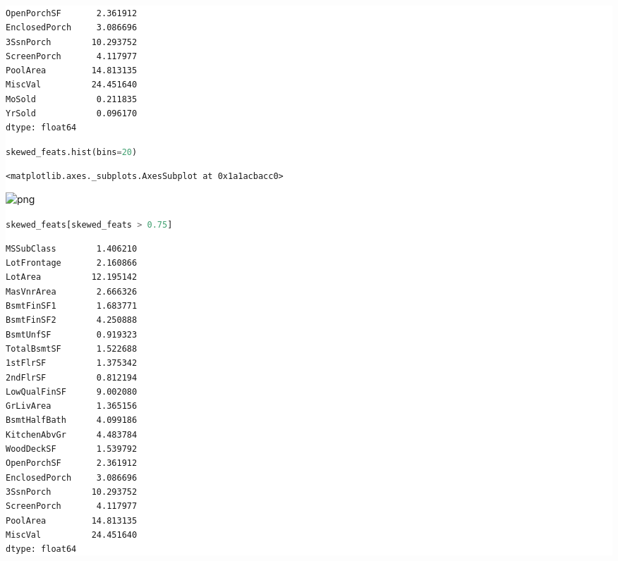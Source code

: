     OpenPorchSF       2.361912
    EnclosedPorch     3.086696
    3SsnPorch        10.293752
    ScreenPorch       4.117977
    PoolArea         14.813135
    MiscVal          24.451640
    MoSold            0.211835
    YrSold            0.096170
    dtype: float64




```python
skewed_feats.hist(bins=20)
```




    <matplotlib.axes._subplots.AxesSubplot at 0x1a1acbacc0>




![png](output_30_1.png)



```python
skewed_feats[skewed_feats > 0.75]
```




    MSSubClass        1.406210
    LotFrontage       2.160866
    LotArea          12.195142
    MasVnrArea        2.666326
    BsmtFinSF1        1.683771
    BsmtFinSF2        4.250888
    BsmtUnfSF         0.919323
    TotalBsmtSF       1.522688
    1stFlrSF          1.375342
    2ndFlrSF          0.812194
    LowQualFinSF      9.002080
    GrLivArea         1.365156
    BsmtHalfBath      4.099186
    KitchenAbvGr      4.483784
    WoodDeckSF        1.539792
    OpenPorchSF       2.361912
    EnclosedPorch     3.086696
    3SsnPorch        10.293752
    ScreenPorch       4.117977
    PoolArea         14.813135
    MiscVal          24.451640
    dtype: float64


